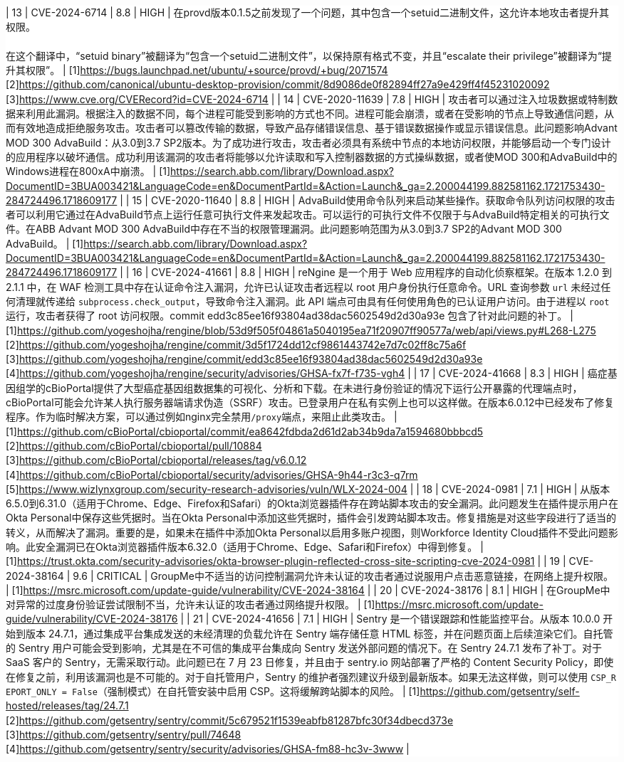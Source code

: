 | 13 | CVE-2024-6714 | 8.8  | HIGH | 在provd版本0.1.5之前发现了一个问题，其中包含一个setuid二进制文件，这允许本地攻击者提升其权限。<br><br>在这个翻译中，“setuid binary”被翻译为“包含一个setuid二进制文件”，以保持原有格式不变，并且“escalate their privilege”被翻译为“提升其权限”。 | [1]https://bugs.launchpad.net/ubuntu/+source/provd/+bug/2071574<br>[2]https://github.com/canonical/ubuntu-desktop-provision/commit/8d9086de0f82894ff27a9e429ff4f45231020092<br>[3]https://www.cve.org/CVERecord?id=CVE-2024-6714 |
| 14 | CVE-2020-11639 | 7.8  | HIGH | 攻击者可以通过注入垃圾数据或特制数据来利用此漏洞。根据注入的数据不同，每个进程可能受到影响的方式也不同。进程可能会崩溃，或者在受影响的节点上导致通信问题，从而有效地造成拒绝服务攻击。攻击者可以篡改传输的数据，导致产品存储错误信息、基于错误数据操作或显示错误信息。此问题影响Advant MOD 300 AdvaBuild：从3.0到3.7 SP2版本。为了成功进行攻击，攻击者必须具有系统中节点的本地访问权限，并能够启动一个专门设计的应用程序以破坏通信。成功利用该漏洞的攻击者将能够以允许读取和写入控制器数据的方式操纵数据，或者使MOD 300和AdvaBuild中的Windows进程在800xA中崩溃。 | [1]https://search.abb.com/library/Download.aspx?DocumentID=3BUA003421&LanguageCode=en&DocumentPartId=&Action=Launch&_ga=2.200044199.882581162.1721753430-284724496.1718609177 |
| 15 | CVE-2020-11640 | 8.8  | HIGH | AdvaBuild使用命令队列来启动某些操作。获取命令队列访问权限的攻击者可以利用它通过在AdvaBuild节点上运行任意可执行文件来发起攻击。可以运行的可执行文件不仅限于与AdvaBuild特定相关的可执行文件。在ABB Advant MOD 300 AdvaBuild中存在不当的权限管理漏洞。此问题影响范围为从3.0到3.7 SP2的Advant MOD 300 AdvaBuild。 | [1]https://search.abb.com/library/Download.aspx?DocumentID=3BUA003421&LanguageCode=en&DocumentPartId=&Action=Launch&_ga=2.200044199.882581162.1721753430-284724496.1718609177 |
| 16 | CVE-2024-41661 | 8.8  | HIGH | reNgine 是一个用于 Web 应用程序的自动化侦察框架。在版本 1.2.0 到 2.1.1 中，在 WAF 检测工具中存在认证命令注入漏洞，允许已认证攻击者远程以 root 用户身份执行任意命令。URL 查询参数 `url` 未经过任何清理就传递给 `subprocess.check_output`，导致命令注入漏洞。此 API 端点可由具有任何使用角色的已认证用户访问。由于进程以 `root` 运行，攻击者获得了 root 访问权限。commit edd3c85ee16f93804ad38dac5602549d2d30a93e 包含了针对此问题的补丁。 | [1]https://github.com/yogeshojha/rengine/blob/53d9f505f04861a5040195ea71f20907ff90577a/web/api/views.py#L268-L275<br>[2]https://github.com/yogeshojha/rengine/commit/3d5f1724dd12cf9861443742e7d7c02ff8c75a6f<br>[3]https://github.com/yogeshojha/rengine/commit/edd3c85ee16f93804ad38dac5602549d2d30a93e<br>[4]https://github.com/yogeshojha/rengine/security/advisories/GHSA-fx7f-f735-vgh4 |
| 17 | CVE-2024-41668 | 8.3  | HIGH | 癌症基因组学的cBioPortal提供了大型癌症基因组数据集的可视化、分析和下载。在未进行身份验证的情况下运行公开暴露的代理端点时，cBioPortal可能会允许某人执行服务器端请求伪造（SSRF）攻击。已登录用户在私有实例上也可以这样做。在版本6.0.12中已经发布了修复程序。作为临时解决方案，可以通过例如nginx完全禁用`/proxy`端点，来阻止此类攻击。 | [1]https://github.com/cBioPortal/cbioportal/commit/ea8642fdbda2d61d2ab34b9da7a1594680bbbcd5<br>[2]https://github.com/cBioPortal/cbioportal/pull/10884<br>[3]https://github.com/cBioPortal/cbioportal/releases/tag/v6.0.12<br>[4]https://github.com/cBioPortal/cbioportal/security/advisories/GHSA-9h44-r3c3-q7rm<br>[5]https://www.wizlynxgroup.com/security-research-advisories/vuln/WLX-2024-004 |
| 18 | CVE-2024-0981 | 7.1  | HIGH | 从版本6.5.0到6.31.0（适用于Chrome、Edge、Firefox和Safari）的Okta浏览器插件存在跨站脚本攻击的安全漏洞。此问题发生在插件提示用户在Okta Personal中保存这些凭据时。当在Okta Personal中添加这些凭据时，插件会引发跨站脚本攻击。修复措施是对这些字段进行了适当的转义，从而解决了漏洞。重要的是，如果未在插件中添加Okta Personal以启用多账户视图，则Workforce Identity Cloud插件不受此问题影响。此安全漏洞已在Okta浏览器插件版本6.32.0（适用于Chrome、Edge、Safari和Firefox）中得到修复。 | [1]https://trust.okta.com/security-advisories/okta-browser-plugin-reflected-cross-site-scripting-cve-2024-0981 |
| 19 | CVE-2024-38164 | 9.6  | CRITICAL | GroupMe中不适当的访问控制漏洞允许未认证的攻击者通过说服用户点击恶意链接，在网络上提升权限。 | [1]https://msrc.microsoft.com/update-guide/vulnerability/CVE-2024-38164 |
| 20 | CVE-2024-38176 | 8.1  | HIGH | 在GroupMe中对异常的过度身份验证尝试限制不当，允许未认证的攻击者通过网络提升权限。 | [1]https://msrc.microsoft.com/update-guide/vulnerability/CVE-2024-38176 |
| 21 | CVE-2024-41656 | 7.1  | HIGH | Sentry 是一个错误跟踪和性能监控平台。从版本 10.0.0 开始到版本 24.7.1，通过集成平台集成发送的未经清理的负载允许在 Sentry 端存储任意 HTML 标签，并在问题页面上后续渲染它们。自托管的 Sentry 用户可能会受到影响，尤其是在不可信的集成平台集成向 Sentry 发送外部问题的情况下。在 Sentry 24.7.1 发布了补丁。对于 SaaS 客户的 Sentry，无需采取行动。此问题已在 7 月 23 日修复，并且由于 sentry.io 网站部署了严格的 Content Security Policy，即使在修复之前，利用该漏洞也是不可能的。对于自托管用户，Sentry 的维护者强烈建议升级到最新版本。如果无法这样做，则可以使用 `CSP_REPORT_ONLY = False`（强制模式）在自托管安装中启用 CSP。这将缓解跨站脚本的风险。 | [1]https://github.com/getsentry/self-hosted/releases/tag/24.7.1<br>[2]https://github.com/getsentry/sentry/commit/5c679521f1539eabfb81287bfc30f34dbecd373e<br>[3]https://github.com/getsentry/sentry/pull/74648<br>[4]https://github.com/getsentry/sentry/security/advisories/GHSA-fm88-hc3v-3www |